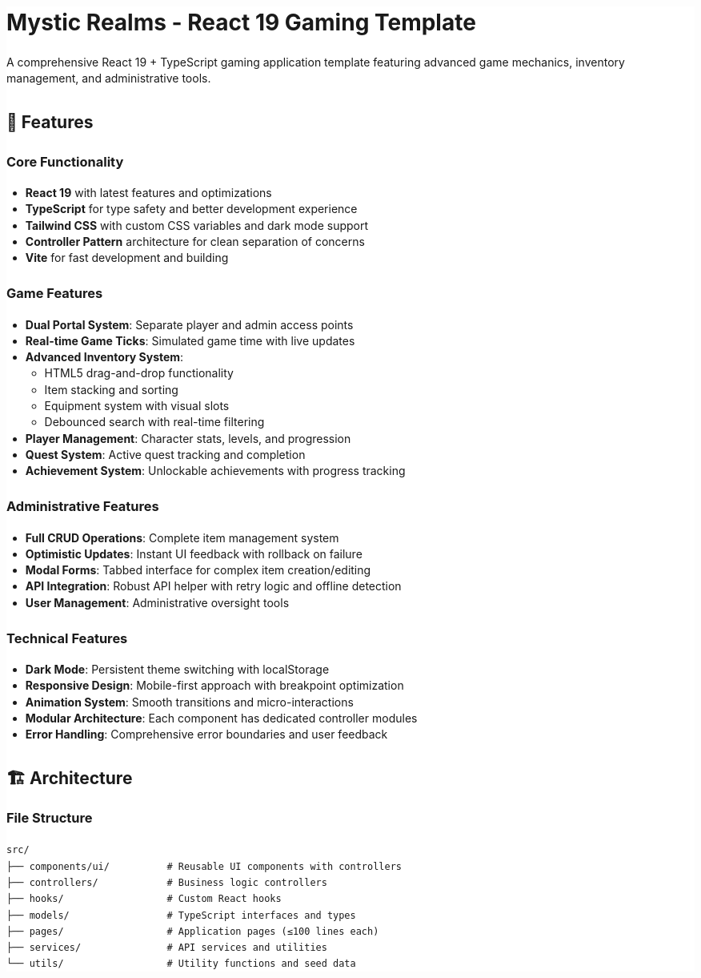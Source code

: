 # Mystic Realms - React 19 Gaming Template

A comprehensive React 19 + TypeScript gaming application template featuring advanced game mechanics, inventory management, and administrative tools.

## 🚀 Features

### Core Functionality
- **React 19** with latest features and optimizations
- **TypeScript** for type safety and better development experience
- **Tailwind CSS** with custom CSS variables and dark mode support
- **Controller Pattern** architecture for clean separation of concerns
- **Vite** for fast development and building

### Game Features
- **Dual Portal System**: Separate player and admin access points
- **Real-time Game Ticks**: Simulated game time with live updates
- **Advanced Inventory System**:
  - HTML5 drag-and-drop functionality
  - Item stacking and sorting
  - Equipment system with visual slots
  - Debounced search with real-time filtering
- **Player Management**: Character stats, levels, and progression
- **Quest System**: Active quest tracking and completion
- **Achievement System**: Unlockable achievements with progress tracking

### Administrative Features
- **Full CRUD Operations**: Complete item management system
- **Optimistic Updates**: Instant UI feedback with rollback on failure
- **Modal Forms**: Tabbed interface for complex item creation/editing
- **API Integration**: Robust API helper with retry logic and offline detection
- **User Management**: Administrative oversight tools

### Technical Features
- **Dark Mode**: Persistent theme switching with localStorage
- **Responsive Design**: Mobile-first approach with breakpoint optimization
- **Animation System**: Smooth transitions and micro-interactions
- **Modular Architecture**: Each component has dedicated controller modules
- **Error Handling**: Comprehensive error boundaries and user feedback

## 🏗️ Architecture

### File Structure
```
src/
├── components/ui/          # Reusable UI components with controllers
├── controllers/            # Business logic controllers
├── hooks/                  # Custom React hooks
├── models/                 # TypeScript interfaces and types
├── pages/                  # Application pages (≤100 lines each)
├── services/               # API services and utilities
└── utils/                  # Utility functions and seed data
```

